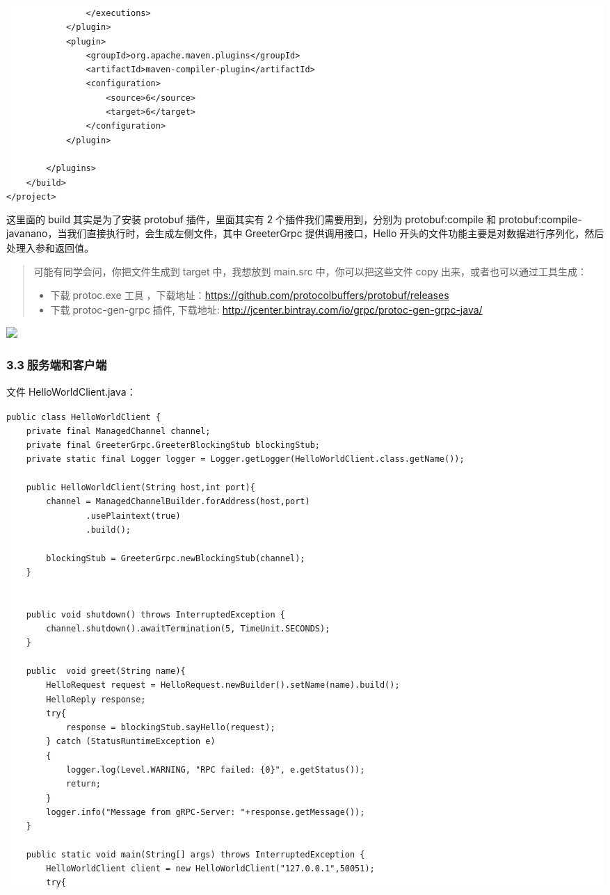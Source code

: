 ```
                </executions>
            </plugin>
            <plugin>
                <groupId>org.apache.maven.plugins</groupId>
                <artifactId>maven-compiler-plugin</artifactId>
                <configuration>
                    <source>6</source>
                    <target>6</target>
                </configuration>
            </plugin>

        </plugins>
    </build>
</project>
```

这里面的 build 其实是为了安装 protobuf 插件，里面其实有 2 个插件我们需要用到，分别为 protobuf:compile 和 protobuf:compile-javanano，当我们直接执行时，会生成左侧文件，其中 GreeterGrpc 提供调用接口，Hello 开头的文件功能主要是对数据进行序列化，然后处理入参和返回值。

> 可能有同学会问，你把文件生成到 target 中，我想放到 main.src 中，你可以把这些文件 copy 出来，或者也可以通过工具生成：
> 
> *   下载 protoc.exe 工具 ，下载地址：https://github.com/protocolbuffers/protobuf/releases
> *   下载 protoc-gen-grpc 插件, 下载地址: http://jcenter.bintray.com/io/grpc/protoc-gen-grpc-java/

![](https://cdn.tobebetterjavaer.com/tobebetterjavaer/images/nice-article/weixin-zongjyllrhhbdzpgrpcxdpf-a99b4636-fd35-4a9e-860c-22d2cc892fe4.jpg)

### 3.3 服务端和客户端

文件 HelloWorldClient.java：

```
public class HelloWorldClient {
    private final ManagedChannel channel;
    private final GreeterGrpc.GreeterBlockingStub blockingStub;
    private static final Logger logger = Logger.getLogger(HelloWorldClient.class.getName());

    public HelloWorldClient(String host,int port){
        channel = ManagedChannelBuilder.forAddress(host,port)
                .usePlaintext(true)
                .build();

        blockingStub = GreeterGrpc.newBlockingStub(channel);
    }


    public void shutdown() throws InterruptedException {
        channel.shutdown().awaitTermination(5, TimeUnit.SECONDS);
    }

    public  void greet(String name){
        HelloRequest request = HelloRequest.newBuilder().setName(name).build();
        HelloReply response;
        try{
            response = blockingStub.sayHello(request);
        } catch (StatusRuntimeException e)
        {
            logger.log(Level.WARNING, "RPC failed: {0}", e.getStatus());
            return;
        }
        logger.info("Message from gRPC-Server: "+response.getMessage());
    }

    public static void main(String[] args) throws InterruptedException {
        HelloWorldClient client = new HelloWorldClient("127.0.0.1",50051);
        try{
```